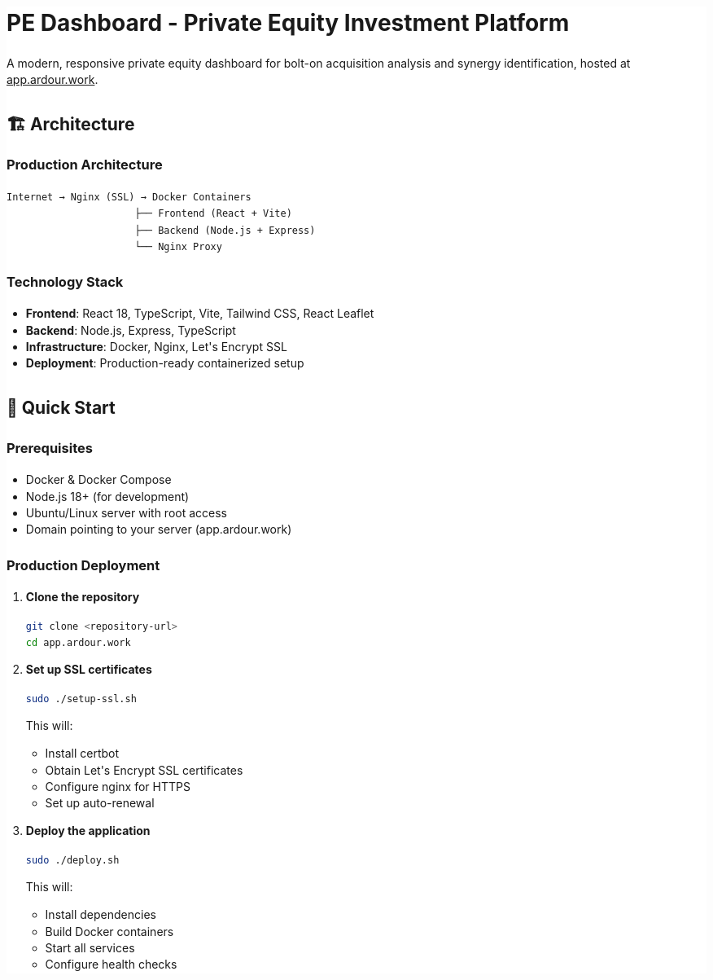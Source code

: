 # PE Dashboard - Private Equity Investment Platform

A modern, responsive private equity dashboard for bolt-on acquisition analysis and synergy identification, hosted at [app.ardour.work](https://app.ardour.work).

## 🏗️ Architecture

### Production Architecture
```
Internet → Nginx (SSL) → Docker Containers
                      ├── Frontend (React + Vite)
                      ├── Backend (Node.js + Express)
                      └── Nginx Proxy
```

### Technology Stack
- **Frontend**: React 18, TypeScript, Vite, Tailwind CSS, React Leaflet
- **Backend**: Node.js, Express, TypeScript
- **Infrastructure**: Docker, Nginx, Let's Encrypt SSL
- **Deployment**: Production-ready containerized setup

## 🚀 Quick Start

### Prerequisites
- Docker & Docker Compose
- Node.js 18+ (for development)
- Ubuntu/Linux server with root access
- Domain pointing to your server (app.ardour.work)

### Production Deployment

1. **Clone the repository**
   ```bash
   git clone <repository-url>
   cd app.ardour.work
   ```

2. **Set up SSL certificates**
   ```bash
   sudo ./setup-ssl.sh
   ```
   This will:
   - Install certbot
   - Obtain Let's Encrypt SSL certificates
   - Configure nginx for HTTPS
   - Set up auto-renewal

3. **Deploy the application**
   ```bash
   sudo ./deploy.sh
   ```
   This will:
   - Install dependencies
   - Build Docker containers
   - Start all services
   - Configure health checks
